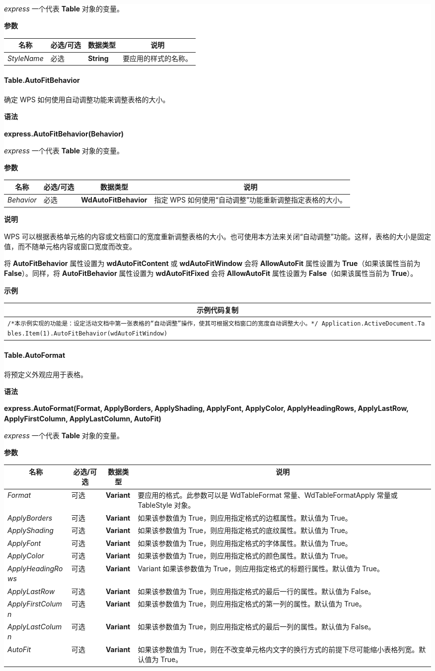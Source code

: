 *express*   一个代表 **Table** 对象的变量。

**参数**

| **名称**    | **必选/可选** | **数据类型** | **说明**             |
| ----------- | ------------- | ------------ | -------------------- |
| *StyleName* | 必选          | **String**   | 要应用的样式的名称。 |

#### **Table.AutoFitBehavior**

确定 WPS 如何使用自动调整功能来调整表格的大小。

**语法**

**express.AutoFitBehavior(Behavior)**

*express*   一个代表 **Table** 对象的变量。

**参数**

| **名称**   | **必选/可选** | **数据类型**          | **说明**                                                |
| ---------- | ------------- | --------------------- | ------------------------------------------------------- |
| *Behavior* | 必选          | **WdAutoFitBehavior** | 指定 WPS 如何使用“自动调整”功能重新调整指定表格的大小。 |

**说明**

WPS 可以根据表格单元格的内容或文档窗口的宽度重新调整表格的大小。也可使用本方法来关闭“自动调整”功能。这样，表格的大小是固定值，而不随单元格内容或窗口宽度而改变。

将 **AutoFitBehavior** 属性设置为 **wdAutoFitContent** 或 **wdAutoFitWindow** 会将 **AllowAutoFit** 属性设置为 **True**（如果该属性当前为 **False**）。同样，将 **AutoFitBehavior** 属性设置为 **wdAutoFitFixed** 会将 **AllowAutoFit** 属性设置为 **False**（如果该属性当前为 **True**）。

**示例**

| 示例代码复制                                                 |
| ------------------------------------------------------------ |
| `/*本示例实现的功能是：设定活动文档中第一张表格的“自动调整”操作，使其可根据文档窗口的宽度自动调整大小。*/ Application.ActiveDocument.Tables.Item(1).AutoFitBehavior(wdAutoFitWindow)` |

#### **Table.AutoFormat**

将预定义外观应用于表格。

**语法**

**express.AutoFormat(Format, ApplyBorders, ApplyShading, ApplyFont, ApplyColor, ApplyHeadingRows, ApplyLastRow, ApplyFirstColumn, ApplyLastColumn, AutoFit)**

*express*   一个代表 **Table** 对象的变量。

**参数**

| **名称**           | **必选/可选** | **数据类型** | **说明**                                                     |
| ------------------ | ------------- | ------------ | ------------------------------------------------------------ |
| *Format*           | 可选          | **Variant**  | 要应用的格式。此参数可以是 WdTableFormat 常量、WdTableFormatApply 常量或 TableStyle 对象。 |
| *ApplyBorders*     | 可选          | **Variant**  | 如果该参数值为 True，则应用指定格式的边框属性。默认值为 True。 |
| *ApplyShading*     | 可选          | **Variant**  | 如果该参数值为 True，则应用指定格式的底纹属性。默认值为 True。 |
| *ApplyFont*        | 可选          | **Variant**  | 如果该参数值为 True，则应用指定格式的字体属性。默认值为 True。 |
| *ApplyColor*       | 可选          | **Variant**  | 如果该参数值为 True，则应用指定格式的颜色属性。默认值为 True。 |
| *ApplyHeadingRows* | 可选          | **Variant**  | Variant 如果该参数值为 True，则应用指定格式的标题行属性。默认值为 True。 |
| *ApplyLastRow*     | 可选          | **Variant**  | 如果该参数值为 True，则应用指定格式的最后一行的属性。默认值为 False。 |
| *ApplyFirstColumn* | 可选          | **Variant**  | 如果该参数值为 True，则应用指定格式的第一列的属性。默认值为 True。 |
| *ApplyLastColumn*  | 可选          | **Variant**  | 如果该参数值为 True，则应用指定格式的最后一列的属性。默认值为 False。 |
| *AutoFit*          | 可选          | **Variant**  | 如果该参数值为 True，则在不改变单元格内文字的换行方式的前提下尽可能缩小表格列宽。默认值为 True。 |
